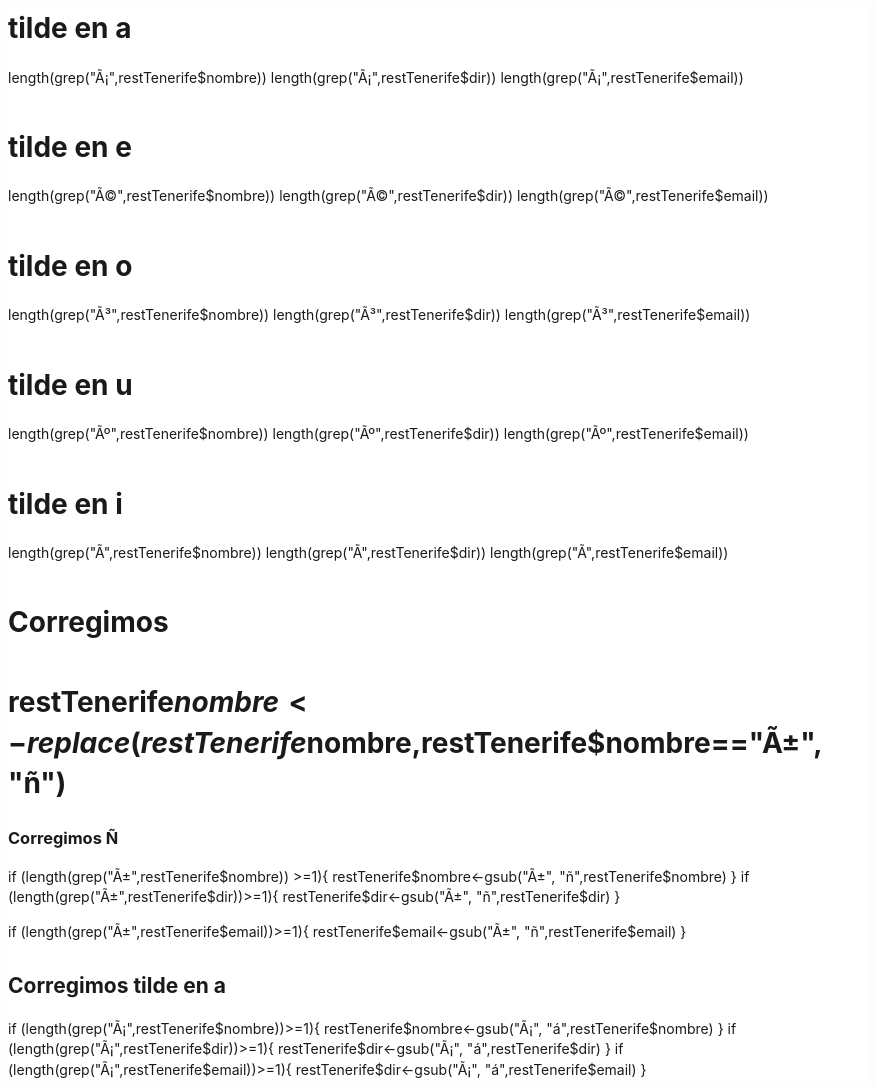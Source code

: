 # tilde en a
length(grep("Ã¡",restTenerife$nombre))
length(grep("Ã¡",restTenerife$dir))
length(grep("Ã¡",restTenerife$email))
# tilde en e
length(grep("Ã©",restTenerife$nombre))
length(grep("Ã©",restTenerife$dir))
length(grep("Ã©",restTenerife$email))
# tilde en o
length(grep("Ã³",restTenerife$nombre))
length(grep("Ã³",restTenerife$dir))
length(grep("Ã³",restTenerife$email))
# tilde en u
length(grep("Ãº",restTenerife$nombre))
length(grep("Ãº",restTenerife$dir))
length(grep("Ãº",restTenerife$email))
# tilde en i
length(grep("Ã",restTenerife$nombre))
length(grep("Ã",restTenerife$dir))
length(grep("Ã",restTenerife$email))
# Corregimos
# restTenerife$nombre <- replace(restTenerife$nombre,restTenerife$nombre=="Ã±", "ñ")

### Corregimos Ñ
if (length(grep("Ã±",restTenerife$nombre)) >=1){
  restTenerife$nombre<-gsub("Ã±", "ñ",restTenerife$nombre)
}
if (length(grep("Ã±",restTenerife$dir))>=1){
  restTenerife$dir<-gsub("Ã±", "ñ",restTenerife$dir)
}

if (length(grep("Ã±",restTenerife$email))>=1){
  restTenerife$email<-gsub("Ã±", "ñ",restTenerife$email)
}

## Corregimos tilde en a

if (length(grep("Ã¡",restTenerife$nombre))>=1){
  restTenerife$nombre<-gsub("Ã¡", "á",restTenerife$nombre)
}
if (length(grep("Ã¡",restTenerife$dir))>=1){
  restTenerife$dir<-gsub("Ã¡", "á",restTenerife$dir)
}
if (length(grep("Ã¡",restTenerife$email))>=1){
  restTenerife$dir<-gsub("Ã¡", "á",restTenerife$email)
}
